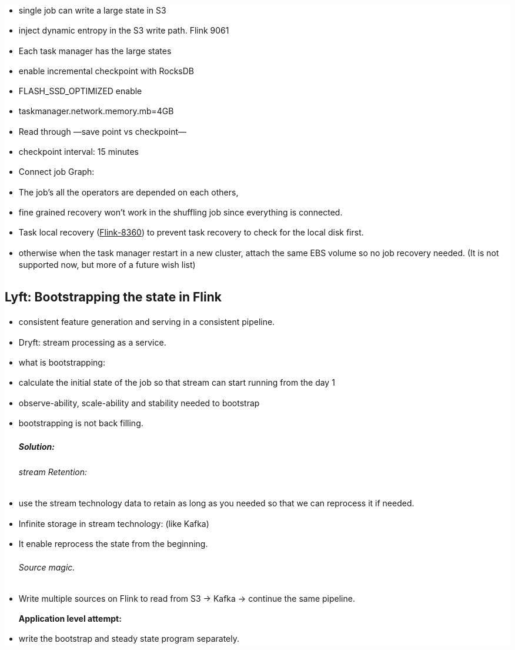 - single job can write a large state in S3

- inject dynamic entropy in the S3 write path. Flink 9061

- Each task manager has the large states

- enable incremental checkpoint with RocksDB

- FLASH\_SSD\_OPTIMIZED enable

- taskmanager.network.memory.mb=4GB

- Read through  —save point vs checkpoint—

- checkpoint interval: 15 minutes

- Connect job Graph:

- The job’s all the operators are depended on each others,

- fine grained recovery won’t work in the shuffling job since everything is connected.

- Task local recovery  ([Flink-8360](https://issues.apache.org/jira/browse/FLINK-8360)) to prevent task recovery to check for the local disk first.

- otherwise when the task manager restart in a new cluster, attach the same EBS volume so no job recovery needed.  (It is not supported now, but more of a future wish list)

## **Lyft:** Bootstrapping the state in Flink

- consistent feature generation and serving in a consistent pipeline.

- Dryft: stream processing as a service.

- what is bootstrapping:

- calculate the initial state of the job so that stream can start running from the day 1

- observe-ability, scale-ability and stability needed to bootstrap

- bootstrapping is not back filling.

  ##### Solution:

  

  ###### stream Retention:

- use the stream technology data to retain as long as you needed so that we can reprocess it if needed.

- Infinite storage in stream technology:  (like Kafka)

- It enable reprocess the state from the beginning.

  ###### Source magic.

- Write multiple sources on Flink to read from S3  -\> Kafka  -\> continue the same pipeline.

  **Application level attempt:**

- write the bootstrap and steady state program separately.
